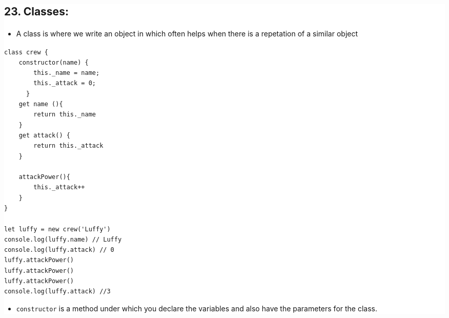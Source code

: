 ## 23. Classes:
* A class is where we write an object in which often helps when there is a repetation of a similar object
```
class crew {
    constructor(name) {
        this._name = name;
        this._attack = 0;
      }
    get name (){
        return this._name
    }
    get attack() {
        return this._attack
    }

    attackPower(){
        this._attack++
    }
}

let luffy = new crew('Luffy')
console.log(luffy.name) // Luffy
console.log(luffy.attack) // 0
luffy.attackPower()
luffy.attackPower()
luffy.attackPower()
console.log(luffy.attack) //3
```
* `constructor` is a method under which you declare the variables and also have the parameters for the class.
